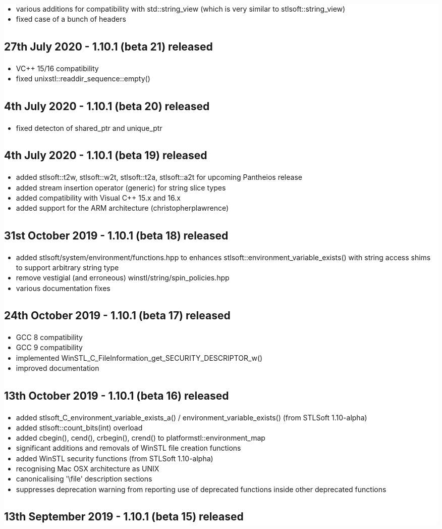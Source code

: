  * various additions for compatibility with std::string_view (which is very similar to stlsoft::string_view)
 * fixed case of a bunch of headers

27th July 2020 - 1.10.1 (beta 21) released
------------------------------------------

 * VC++ 15/16 compatibility
 * fixed unixstl::readdir_sequence::empty()

4th July 2020 - 1.10.1 (beta 20) released
-----------------------------------------

 * fixed detecton of shared_ptr and unique_ptr

4th July 2020 - 1.10.1 (beta 19) released
-----------------------------------------

 * added stlsoft::t2w, stlsoft::w2t, stlsoft::t2a, stlsoft::a2t for upcoming Pantheios release
 * added stream insertion operator (generic) for string slice types
 * added compatibility with Visual C++ 15.x and 16.x
 * added support for the ARM architecture (christopherplawrence)

31st October 2019 - 1.10.1 (beta 18) released
---------------------------------------------

 * added stlsoft/system/environment/functions.hpp to enhances stlsoft::environment_variable_exists() with string access shims to support arbitrary string type
 * remove vestigial (and erroneous) winstl/string/spin_policies.hpp
 * various documentation fixes

24th October 2019 - 1.10.1 (beta 17) released
---------------------------------------------

 * GCC 8 compatibility
 * GCC 9 compatibility
 * implemented WinSTL_C_FileInformation_get_SECURITY_DESCRIPTOR_w()
 * improved documentation

13th October 2019 - 1.10.1 (beta 16) released
---------------------------------------------

 * added stlsoft_C_environment_variable_exists_a() / environment_variable_exists() (from STLSoft 1.10-alpha)
 * added stlsoft::count_bits(int) overload
 * added cbegin(), cend(), crbegin(), crend() to platformstl::environment_map
 * significant additions and removals of WinSTL file creation functions
 * added WinSTL security functions (from STLSoft 1.10-alpha)
 * recognising Mac OSX architecture as UNIX
 * canonicalising '\file' description sections
 * suppresses deprecation warning from reporting use of deprecated functions inside other deprecated functions

13th September 2019 - 1.10.1 (beta 15) released
-----------------------------------------------
